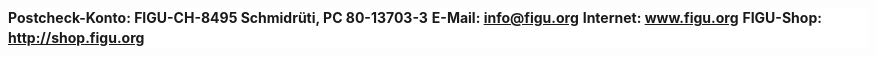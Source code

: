 **Postcheck-Konto: FIGU-CH-8495 Schmidrüti, PC 80-13703-3**
**E-Mail: info@figu.org**
**Internet: www.figu.org**
**FIGU-Shop: http://shop.figu.org**
